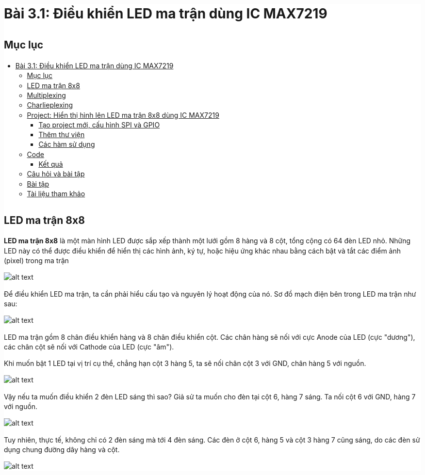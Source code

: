 # Bài 3.1: Điều khiển LED ma trận dùng IC MAX7219

## Mục lục

- [Bài 3.1: Điều khiển LED ma trận dùng IC MAX7219](#bài-31-điều-khiển-led-ma-trận-dùng-ic-max7219)
	- [Mục lục](#mục-lục)
	- [LED ma trận 8x8](#led-ma-trận-8x8)
	- [Multiplexing](#multiplexing)
	- [Charlieplexing](#charlieplexing)
	- [Project: Hiển thị hình lên LED ma trận 8x8 dùng IC MAX7219](#project-hiển-thị-hình-lên-led-ma-trận-8x8-dùng-ic-max7219)
		- [Tạo project mới, cấu hình SPI và GPIO](#tạo-project-mới-cấu-hình-spi-và-gpio)
		- [Thêm thư viện](#thêm-thư-viện)
		- [Các hàm sử dụng](#các-hàm-sử-dụng)
	- [Code](#code)
		- [Kết quả](#kết-quả)
	- [Câu hỏi và bài tập](#câu-hỏi-và-bài-tập)
	- [Bài tập](#bài-tập)
	- [Tài liệu tham khảo](#tài-liệu-tham-khảo)


## LED ma trận 8x8

**LED ma trận 8x8** là một màn hình LED được sắp xếp thành một lưới gồm 8 hàng và 8 cột, tổng cộng có 64 đèn LED nhỏ. Những LED này có thể được điều khiển để hiển thị các hình ảnh, ký tự, hoặc hiệu ứng khác nhau bằng cách bật và tắt các điểm ảnh (pixel) trong ma trận

![alt text](<images/Screenshot 2024-09-18 at 22.05.21.png>)

Để điều khiển LED ma trận, ta cần phải hiểu cấu tạo và nguyên lý hoạt động của nó. Sơ đồ mạch điện bên trong LED ma trận như sau:

![alt text](<images/Screenshot 2024-09-18 at 23.01.05.png>)

LED ma trận gồm 8 chân điều khiển hàng và 8 chân điều khiển cột. Các chân hàng sẽ nối với cực Anode của LED (cực "dương"), các chân cột sẽ nối với Cathode của LED (cực "âm").

Khi muốn bật 1 LED tại vị trí cụ thể, chẳng hạn cột 3 hàng 5, ta sẽ nối chân cột 3 với GND, chân hàng 5 với nguồn.

![alt text](<images/Screenshot 2024-09-18 at 22.08.03 copy.png>)

Vậy nếu ta muốn điều khiển 2 đèn LED sáng thì sao? Giả sử ta muốn cho đèn tại cột 6, hàng 7 sáng. Ta nối cột 6 với GND, hàng 7 với nguồn.

![alt text](<images/Screenshot 2024-09-18 at 22.08.03 copy 2.png>)

Tuy nhiên, thực tế, không chỉ có 2 đèn sáng mà tới 4 đèn sáng. Các đèn ở cột 6, hàng 5 và cột 3 hàng 7 cũng sáng, do các đèn sử dụng chung đường dây hàng và cột.

![alt text](<images/Screenshot 2024-09-18 at 22.08.03 copy 3.png>)
